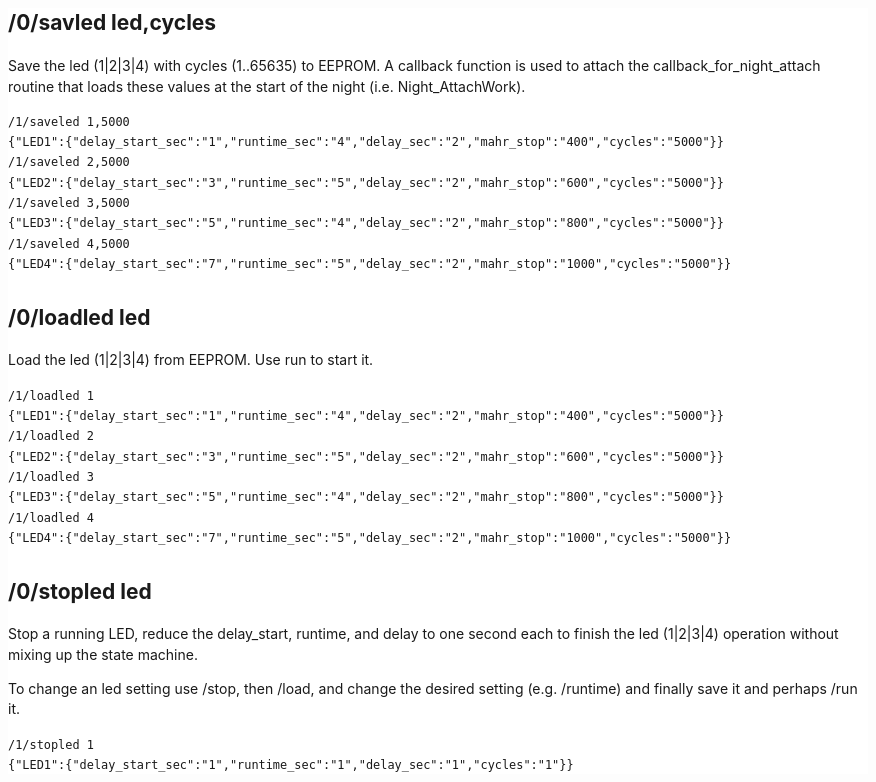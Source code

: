 ##  /0/savled led,cycles 

Save the led (1|2|3|4) with cycles (1..65635) to EEPROM. A callback function is used to attach the callback_for_night_attach routine that loads these values at the start of the night (i.e. Night_AttachWork).

```
/1/saveled 1,5000
{"LED1":{"delay_start_sec":"1","runtime_sec":"4","delay_sec":"2","mahr_stop":"400","cycles":"5000"}}
/1/saveled 2,5000
{"LED2":{"delay_start_sec":"3","runtime_sec":"5","delay_sec":"2","mahr_stop":"600","cycles":"5000"}}
/1/saveled 3,5000
{"LED3":{"delay_start_sec":"5","runtime_sec":"4","delay_sec":"2","mahr_stop":"800","cycles":"5000"}}
/1/saveled 4,5000
{"LED4":{"delay_start_sec":"7","runtime_sec":"5","delay_sec":"2","mahr_stop":"1000","cycles":"5000"}}
```

##  /0/loadled led

Load the led (1|2|3|4) from EEPROM. Use run to start it.

```
/1/loadled 1
{"LED1":{"delay_start_sec":"1","runtime_sec":"4","delay_sec":"2","mahr_stop":"400","cycles":"5000"}}
/1/loadled 2
{"LED2":{"delay_start_sec":"3","runtime_sec":"5","delay_sec":"2","mahr_stop":"600","cycles":"5000"}}
/1/loadled 3
{"LED3":{"delay_start_sec":"5","runtime_sec":"4","delay_sec":"2","mahr_stop":"800","cycles":"5000"}}
/1/loadled 4
{"LED4":{"delay_start_sec":"7","runtime_sec":"5","delay_sec":"2","mahr_stop":"1000","cycles":"5000"}}
```


##  /0/stopled led

Stop a running LED, reduce the delay_start, runtime, and delay to one second each to finish the led (1|2|3|4) operation without mixing up the state machine.

To change an led setting use /stop, then /load, and change the desired setting (e.g. /runtime) and finally save it and perhaps /run it.

```
/1/stopled 1
{"LED1":{"delay_start_sec":"1","runtime_sec":"1","delay_sec":"1","cycles":"1"}}
```
